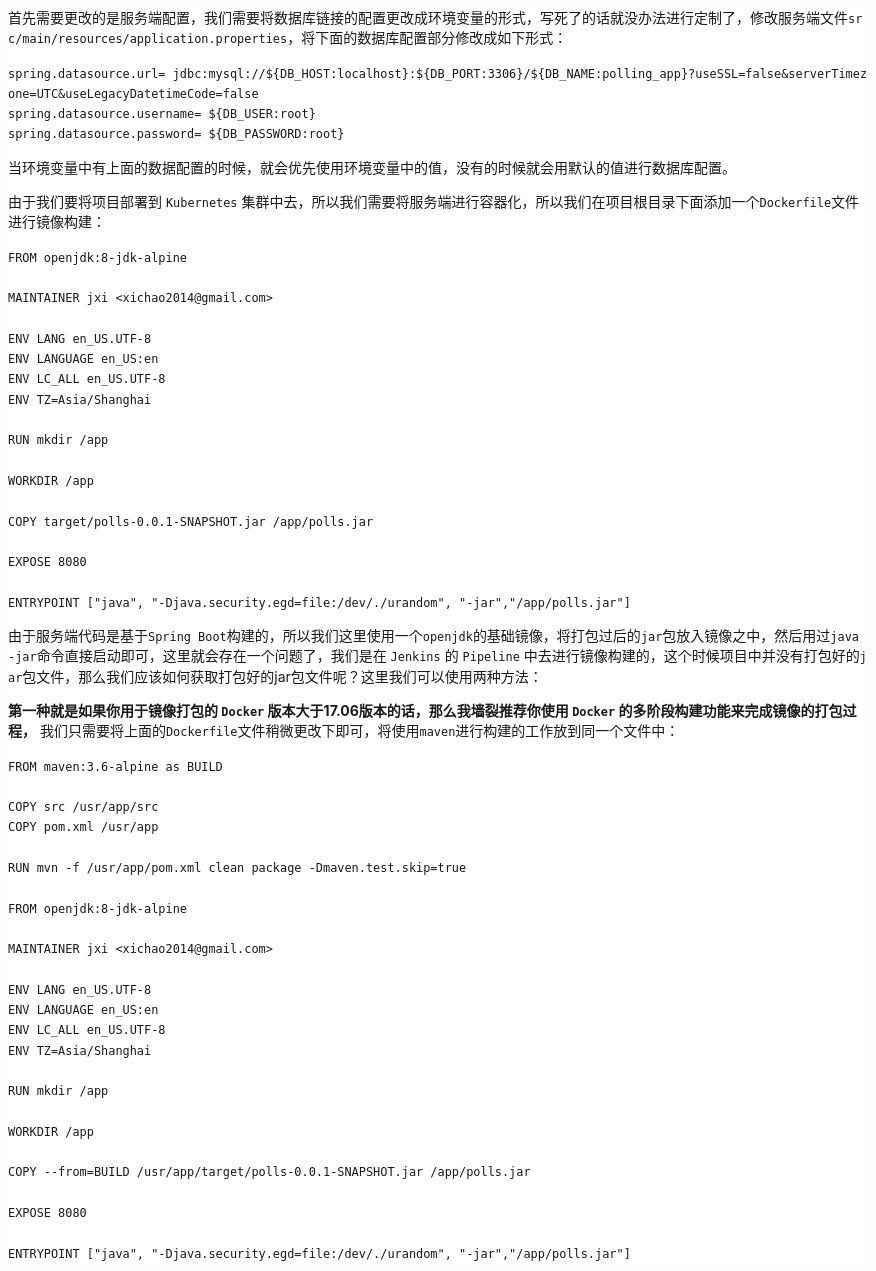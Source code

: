 首先需要更改的是服务端配置，我们需要将数据库链接的配置更改成环境变量的形式，写死了的话就没办法进行定制了，修改服务端文件`src/main/resources/application.properties`，将下面的数据库配置部分修改成如下形式：

```
spring.datasource.url= jdbc:mysql://${DB_HOST:localhost}:${DB_PORT:3306}/${DB_NAME:polling_app}?useSSL=false&serverTimezone=UTC&useLegacyDatetimeCode=false
spring.datasource.username= ${DB_USER:root}
spring.datasource.password= ${DB_PASSWORD:root}
```

当环境变量中有上面的数据配置的时候，就会优先使用环境变量中的值，没有的时候就会用默认的值进行数据库配置。

由于我们要将项目部署到 `Kubernetes` 集群中去，所以我们需要将服务端进行容器化，所以我们在项目根目录下面添加一个`Dockerfile`文件进行镜像构建：

```
FROM openjdk:8-jdk-alpine

MAINTAINER jxi <xichao2014@gmail.com>

ENV LANG en_US.UTF-8
ENV LANGUAGE en_US:en
ENV LC_ALL en_US.UTF-8
ENV TZ=Asia/Shanghai

RUN mkdir /app

WORKDIR /app

COPY target/polls-0.0.1-SNAPSHOT.jar /app/polls.jar

EXPOSE 8080

ENTRYPOINT ["java", "-Djava.security.egd=file:/dev/./urandom", "-jar","/app/polls.jar"]
```

由于服务端代码是基于`Spring Boot`构建的，所以我们这里使用一个`openjdk`的基础镜像，将打包过后的`jar`包放入镜像之中，然后用过`java -jar`命令直接启动即可，这里就会存在一个问题了，我们是在 `Jenkins` 的 `Pipeline` 中去进行镜像构建的，这个时候项目中并没有打包好的`jar`包文件，那么我们应该如何获取打包好的jar包文件呢？这里我们可以使用两种方法：

**第一种就是如果你用于镜像打包的 `Docker` 版本大于17.06版本的话，那么我墙裂推荐你使用 `Docker` 的多阶段构建功能来完成镜像的打包过程，** 我们只需要将上面的`Dockerfile`文件稍微更改下即可，将使用`maven`进行构建的工作放到同一个文件中：

```
FROM maven:3.6-alpine as BUILD

COPY src /usr/app/src
COPY pom.xml /usr/app

RUN mvn -f /usr/app/pom.xml clean package -Dmaven.test.skip=true

FROM openjdk:8-jdk-alpine

MAINTAINER jxi <xichao2014@gmail.com>

ENV LANG en_US.UTF-8
ENV LANGUAGE en_US:en
ENV LC_ALL en_US.UTF-8
ENV TZ=Asia/Shanghai

RUN mkdir /app

WORKDIR /app

COPY --from=BUILD /usr/app/target/polls-0.0.1-SNAPSHOT.jar /app/polls.jar

EXPOSE 8080

ENTRYPOINT ["java", "-Djava.security.egd=file:/dev/./urandom", "-jar","/app/polls.jar"]
```